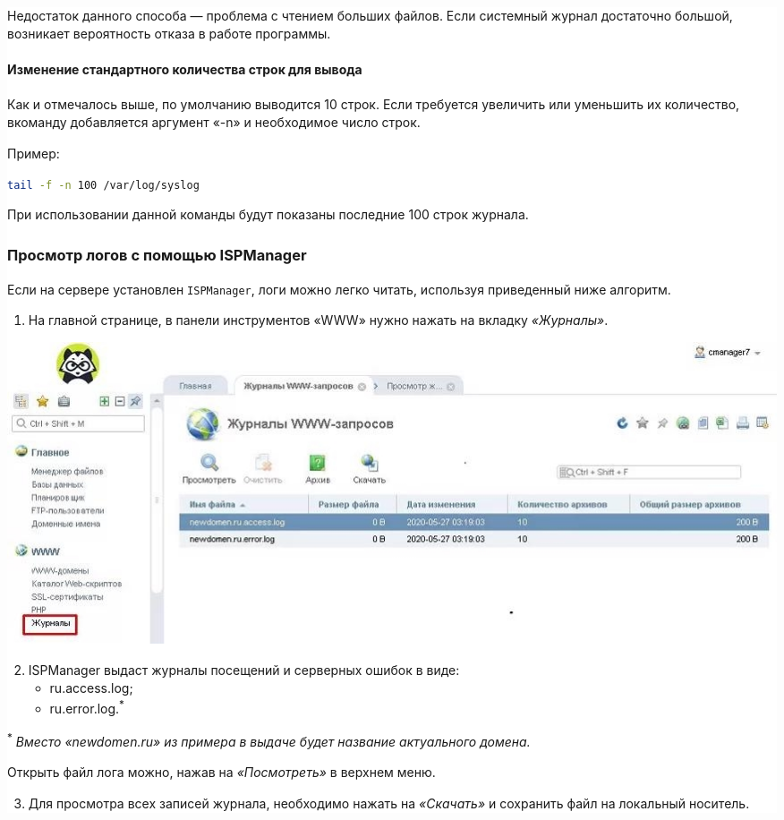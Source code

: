 Недостаток данного способа — проблема с чтением больших файлов. Если системный журнал достаточно большой,
возникает вероятность отказа в работе программы.

#### Изменение стандартного количества строк для вывода

Как и отмечалось выше, по умолчанию выводится 10 строк. Если требуется увеличить или уменьшить их количество, вкоманду добавляется аргумент «-n» и необходимое число строк.

Пример:
```bash
tail -f -n 100 /var/log/syslog
```

При использовании данной команды будут показаны последние 100 строк журнала.

### <a name="p5"></a>Просмотр логов с помощью ISPManager
Если на сервере установлен `ISPManager`, логи можно легко читать, используя приведенный ниже алгоритм.
1. На главной странице, в панели инструментов «WWW» нужно нажать на вкладку *«Журналы»*. 

![ISPManager](logs/ispmanager1.jpeg)


2. ISPManager выдаст журналы посещений и серверных ошибок в виде:
	- ru.access.log;
	- ru.error.log.<sup>*</sup>

<sup>*</sup> *Вместо «newdomen.ru» из примера в выдаче будет название актуального домена.*

Открыть файл лога можно, нажав на *«Посмотреть»* в верхнем меню.

3. Для просмотра всех записей журнала, необходимо нажать на *«Скачать»* и сохранить файл на локальный носитель.
